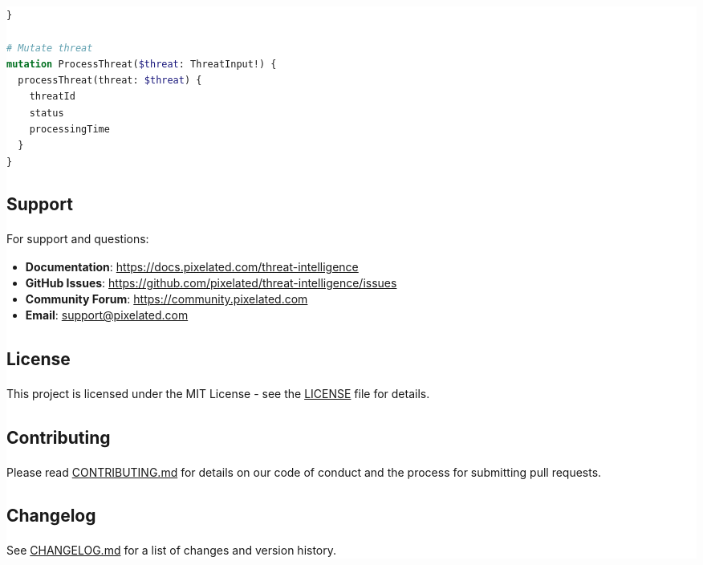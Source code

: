 ```graphql
}

# Mutate threat
mutation ProcessThreat($threat: ThreatInput!) {
  processThreat(threat: $threat) {
    threatId
    status
    processingTime
  }
}
```

## Support

For support and questions:

- **Documentation**: https://docs.pixelated.com/threat-intelligence
- **GitHub Issues**: https://github.com/pixelated/threat-intelligence/issues
- **Community Forum**: https://community.pixelated.com
- **Email**: support@pixelated.com

## License

This project is licensed under the MIT License - see the [LICENSE](LICENSE) file for details.

## Contributing

Please read [CONTRIBUTING.md](CONTRIBUTING.md) for details on our code of conduct and the process for submitting pull requests.

## Changelog

See [CHANGELOG.md](CHANGELOG.md) for a list of changes and version history.